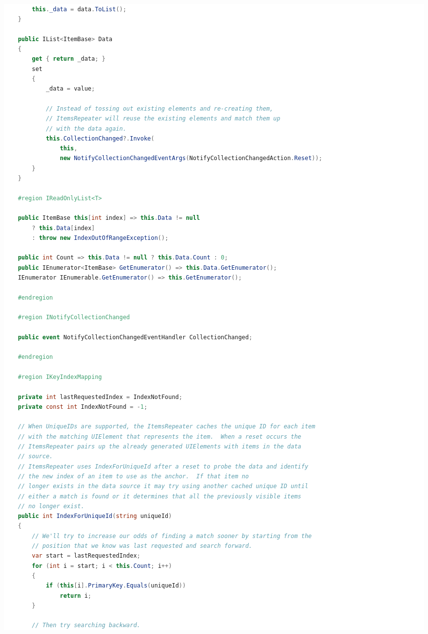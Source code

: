```csharp
        this._data = data.ToList();
    }

    public IList<ItemBase> Data
    {
        get { return _data; }
        set
        {
            _data = value;

            // Instead of tossing out existing elements and re-creating them,
            // ItemsRepeater will reuse the existing elements and match them up
            // with the data again.
            this.CollectionChanged?.Invoke(
                this,
                new NotifyCollectionChangedEventArgs(NotifyCollectionChangedAction.Reset));
        }
    }

    #region IReadOnlyList<T>

    public ItemBase this[int index] => this.Data != null
        ? this.Data[index]
        : throw new IndexOutOfRangeException();

    public int Count => this.Data != null ? this.Data.Count : 0;
    public IEnumerator<ItemBase> GetEnumerator() => this.Data.GetEnumerator();
    IEnumerator IEnumerable.GetEnumerator() => this.GetEnumerator();

    #endregion

    #region INotifyCollectionChanged

    public event NotifyCollectionChangedEventHandler CollectionChanged;

    #endregion

    #region IKeyIndexMapping

    private int lastRequestedIndex = IndexNotFound;
    private const int IndexNotFound = -1;

    // When UniqueIDs are supported, the ItemsRepeater caches the unique ID for each item
    // with the matching UIElement that represents the item.  When a reset occurs the
    // ItemsRepeater pairs up the already generated UIElements with items in the data
    // source.
    // ItemsRepeater uses IndexForUniqueId after a reset to probe the data and identify
    // the new index of an item to use as the anchor.  If that item no
    // longer exists in the data source it may try using another cached unique ID until
    // either a match is found or it determines that all the previously visible items
    // no longer exist.
    public int IndexForUniqueId(string uniqueId)
    {
        // We'll try to increase our odds of finding a match sooner by starting from the
        // position that we know was last requested and search forward.
        var start = lastRequestedIndex;
        for (int i = start; i < this.Count; i++)
        {
            if (this[i].PrimaryKey.Equals(uniqueId))
                return i;
        }

        // Then try searching backward.
```